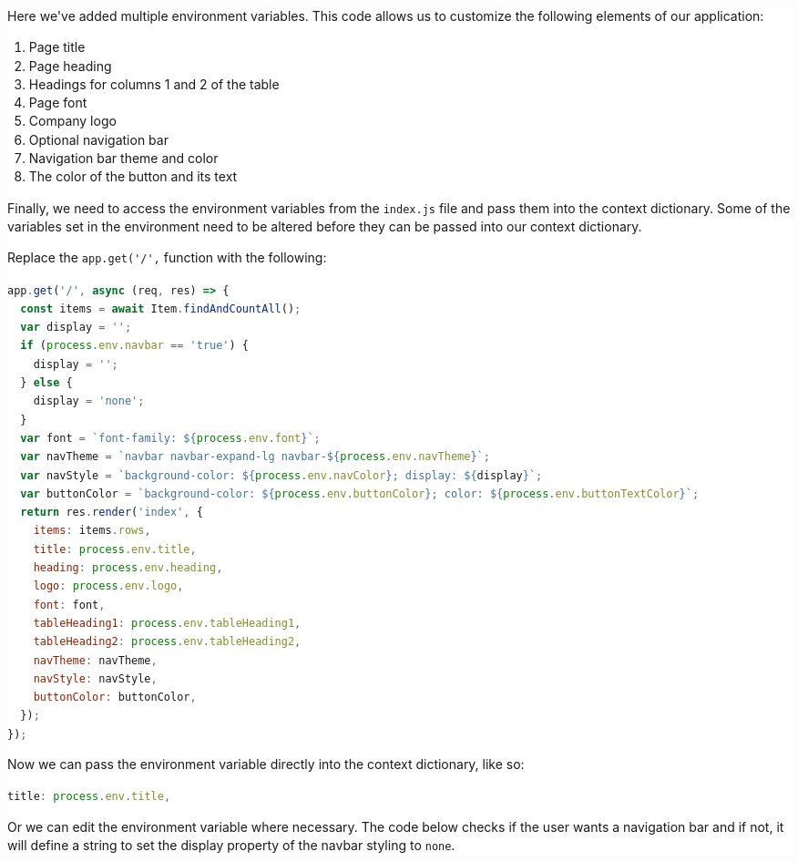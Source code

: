 Here we've added multiple environment variables. This code allows us to customize the following elements of our application:

1. Page title
2. Page heading
3. Headings for columns 1 and 2 of the table
4. Page font
5. Company logo
6. Optional navigation bar
7. Navigation bar theme and color
8. The color of the button and its text

Finally, we need to access the environment variables from the `index.js` file and pass them into the context dictionary. Some of the variables set in the environment need to be altered before they can be passed into our context dictionary.

Replace the `app.get('/',` function with the following:

```js
app.get('/', async (req, res) => {
  const items = await Item.findAndCountAll();
  var display = '';
  if (process.env.navbar == 'true') {
    display = '';
  } else {
    display = 'none';
  }
  var font = `font-family: ${process.env.font}`;
  var navTheme = `navbar navbar-expand-lg navbar-${process.env.navTheme}`;
  var navStyle = `background-color: ${process.env.navColor}; display: ${display}`;
  var buttonColor = `background-color: ${process.env.buttonColor}; color: ${process.env.buttonTextColor}`;
  return res.render('index', {
    items: items.rows,
    title: process.env.title,
    heading: process.env.heading,
    logo: process.env.logo,
    font: font,
    tableHeading1: process.env.tableHeading1,
    tableHeading2: process.env.tableHeading2,
    navTheme: navTheme,
    navStyle: navStyle,
    buttonColor: buttonColor,
  });
});
```

Now we can pass the environment variable directly into the context dictionary, like so:

```js
title: process.env.title,
```

Or we can edit the environment variable where necessary. The code below checks if the user wants a navigation bar and if not, it will define a string to set the display property of the navbar styling to `none`.
